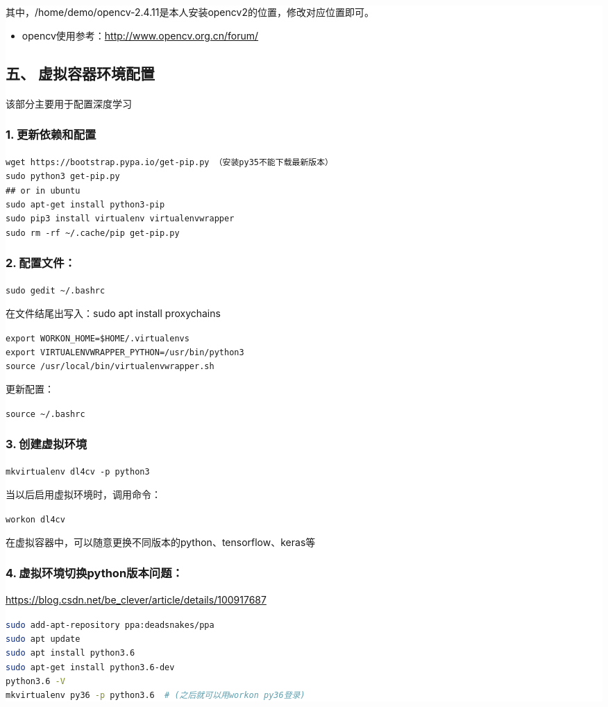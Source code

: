 其中，/home/demo/opencv-2.4.11是本人安装opencv2的位置，修改对应位置即可。

+ opencv使用参考：http://www.opencv.org.cn/forum/

## 五、 虚拟容器环境配置

该部分主要用于配置深度学习

### 1. 更新依赖和配置

```shell
wget https://bootstrap.pypa.io/get-pip.py （安装py35不能下载最新版本）
sudo python3 get-pip.py
## or in ubuntu
sudo apt-get install python3-pip
sudo pip3 install virtualenv virtualenvwrapper
sudo rm -rf ~/.cache/pip get-pip.py
```

### 2. 配置文件：
```shell
sudo gedit ~/.bashrc
```
在文件结尾出写入：sudo apt install proxychains
```shell
export WORKON_HOME=$HOME/.virtualenvs
export VIRTUALENVWRAPPER_PYTHON=/usr/bin/python3
source /usr/local/bin/virtualenvwrapper.sh
```

更新配置：
```shell
source ~/.bashrc
```

### 3. 创建虚拟环境

```shell
mkvirtualenv dl4cv -p python3
```
当以后启用虚拟环境时，调用命令：
```shell
workon dl4cv
```
在虚拟容器中，可以随意更换不同版本的python、tensorflow、keras等

### 4. 虚拟环境切换python版本问题：

https://blog.csdn.net/be_clever/article/details/100917687

```bash
sudo add-apt-repository ppa:deadsnakes/ppa
sudo apt update
sudo apt install python3.6
sudo apt-get install python3.6-dev
python3.6 -V
mkvirtualenv py36 -p python3.6  # (之后就可以用workon py36登录)
```
